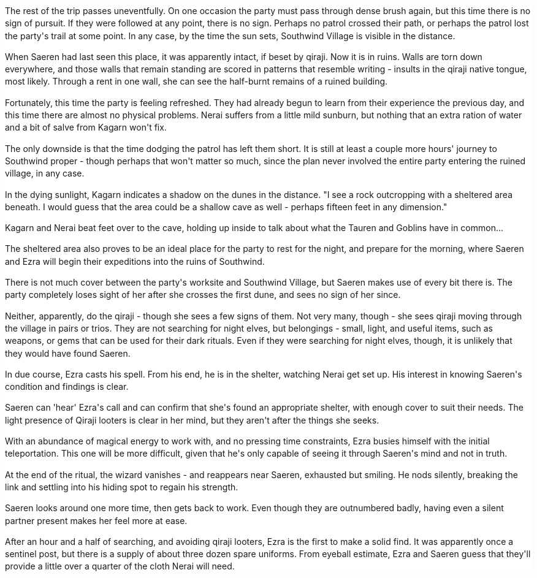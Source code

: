 The rest of the trip passes uneventfully. On one occasion the party must pass through dense brush again, but this time there is no sign of pursuit. If they were followed at any point, there is no sign. Perhaps no patrol crossed their path, or perhaps the patrol lost the party's trail at some point. In any case, by the time the sun sets, Southwind Village is visible in the distance.

When Saeren had last seen this place, it was apparently intact, if beset by qiraji. Now it is in ruins. Walls are torn down everywhere, and those walls that remain standing are scored in patterns that resemble writing - insults in the qiraji native tongue, most likely. Through a rent in one wall, she can see the half-burnt remains of a ruined building.

Fortunately, this time the party is feeling refreshed. They had already begun to learn from their experience the previous day, and this time there are almost no physical problems. Nerai suffers from a little mild sunburn, but nothing that an extra ration of water and a bit of salve from Kagarn won't fix.

The only downside is that the time dodging the patrol has left them short. It is still at least a couple more hours' journey to Southwind proper - though perhaps that won't matter so much, since the plan never involved the entire party entering the ruined village, in any case.

In the dying sunlight, Kagarn indicates a shadow on the dunes in the distance. "I see a rock outcropping with a sheltered area beneath. I would guess that the area could be a shallow cave as well - perhaps fifteen feet in any dimension."

Kagarn and Nerai beat feet over to the cave, holding up inside to talk about what the Tauren and Goblins have in common...

The sheltered area also proves to be an ideal place for the party to rest for the night, and prepare for the morning, where Saeren and Ezra will begin their expeditions into the ruins of Southwind.

There is not much cover between the party's worksite and Southwind Village, but Saeren makes use of every bit there is. The party completely loses sight of her after she crosses the first dune, and sees no sign of her since.

Neither, apparently, do the qiraji - though she sees a few signs of them. Not very many, though - she sees qiraji moving through the village in pairs or trios. They are not searching for night elves, but belongings - small, light, and useful items, such as weapons, or gems that can be used for their dark rituals. Even if they were searching for night elves, though, it is unlikely that they would have found Saeren.

In due course, Ezra casts his spell. From his end, he is in the shelter, watching Nerai get set up. His interest in knowing Saeren's condition and findings is clear.

Saeren can 'hear' Ezra's call and can confirm that she's found an appropriate shelter, with enough cover to suit their needs. The light presence of Qiraji looters is clear in her mind, but they aren't after the things she seeks.

With an abundance of magical energy to work with, and no pressing time constraints, Ezra busies himself with the initial teleportation. This one will be more difficult, given that he's only capable of seeing it through Saeren's mind and not in truth.

At the end of the ritual, the wizard vanishes - and reappears near Saeren, exhausted but smiling. He nods silently, breaking the link and settling into his hiding spot to regain his strength.

Saeren looks around one more time, then gets back to work. Even though they are outnumbered badly, having even a silent partner present makes her feel more at ease.

After an hour and a half of searching, and avoiding qiraji looters, Ezra is the first to make a solid find. It was apparently once a sentinel post, but there is a supply of about three dozen spare uniforms. From eyeball estimate, Ezra and Saeren guess that they'll provide a little over a quarter of the cloth Nerai will need.
